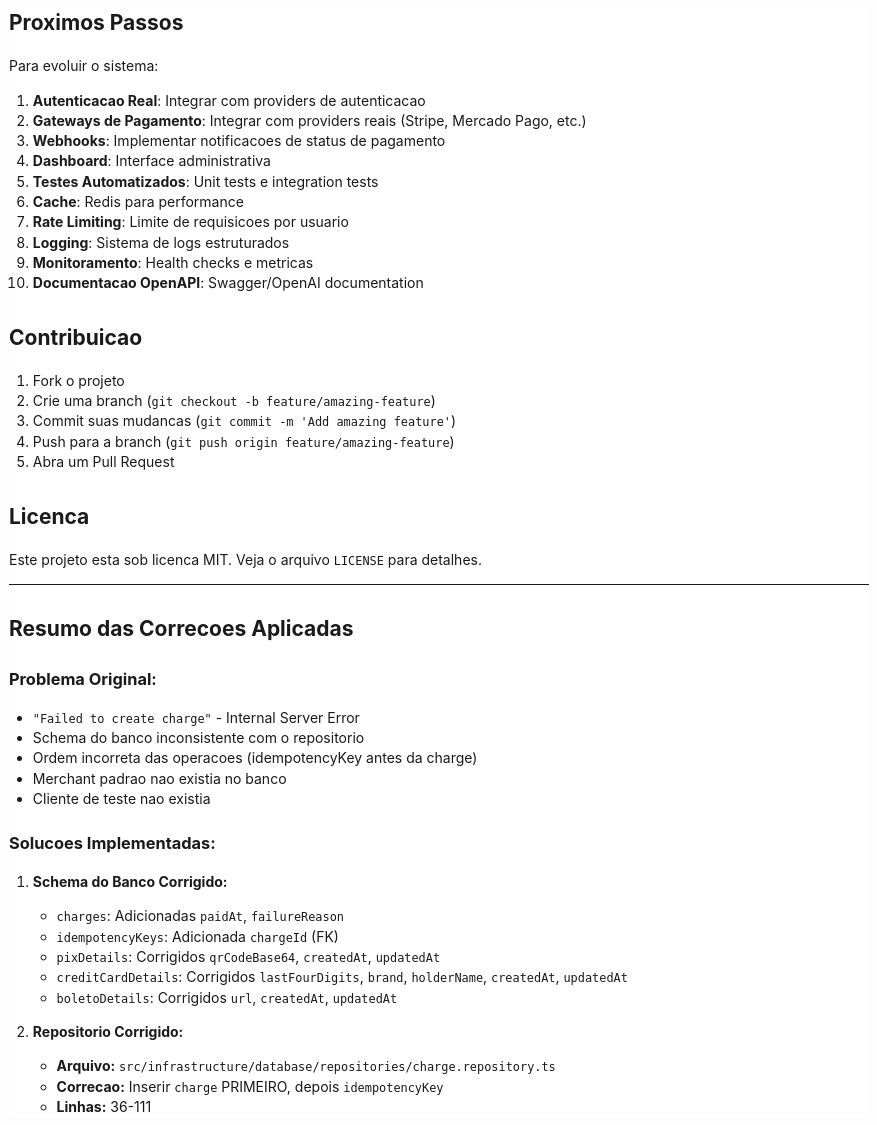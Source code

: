 ## Proximos Passos

Para evoluir o sistema:

1. **Autenticacao Real**: Integrar com providers de autenticacao
2. **Gateways de Pagamento**: Integrar com providers reais (Stripe, Mercado Pago, etc.)
3. **Webhooks**: Implementar notificacoes de status de pagamento
4. **Dashboard**: Interface administrativa
5. **Testes Automatizados**: Unit tests e integration tests
6. **Cache**: Redis para performance
7. **Rate Limiting**: Limite de requisicoes por usuario
8. **Logging**: Sistema de logs estruturados
9. **Monitoramento**: Health checks e metricas
10. **Documentacao OpenAPI**: Swagger/OpenAI documentation

## Contribuicao

1. Fork o projeto
2. Crie uma branch (`git checkout -b feature/amazing-feature`)
3. Commit suas mudancas (`git commit -m 'Add amazing feature'`)
4. Push para a branch (`git push origin feature/amazing-feature`)
5. Abra um Pull Request

## Licenca

Este projeto esta sob licenca MIT. Veja o arquivo `LICENSE` para detalhes.

---

## **Resumo das Correcoes Aplicadas**

### **Problema Original:**
- `"Failed to create charge"` - Internal Server Error
- Schema do banco inconsistente com o repositorio
- Ordem incorreta das operacoes (idempotencyKey antes da charge)
- Merchant padrao nao existia no banco
- Cliente de teste nao existia

### **Solucoes Implementadas:**

1. **Schema do Banco Corrigido:**
   - `charges`: Adicionadas `paidAt`, `failureReason`
   - `idempotencyKeys`: Adicionada `chargeId` (FK)
   - `pixDetails`: Corrigidos `qrCodeBase64`, `createdAt`, `updatedAt`
   - `creditCardDetails`: Corrigidos `lastFourDigits`, `brand`, `holderName`, `createdAt`, `updatedAt`
   - `boletoDetails`: Corrigidos `url`, `createdAt`, `updatedAt`

2. **Repositorio Corrigido:**
   - **Arquivo:** `src/infrastructure/database/repositories/charge.repository.ts`
   - **Correcao:** Inserir `charge` PRIMEIRO, depois `idempotencyKey`
   - **Linhas:** 36-111
